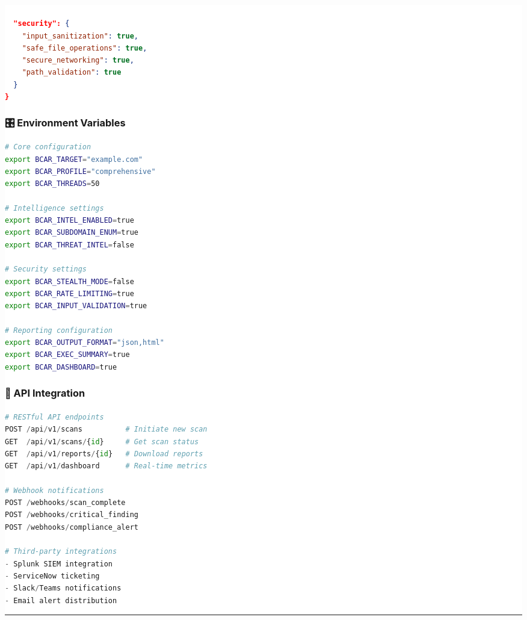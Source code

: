 ```json
  
  "security": {
    "input_sanitization": true,
    "safe_file_operations": true,
    "secure_networking": true,
    "path_validation": true
  }
}
```

### 🎛️ Environment Variables
```bash
# Core configuration
export BCAR_TARGET="example.com"
export BCAR_PROFILE="comprehensive"
export BCAR_THREADS=50

# Intelligence settings  
export BCAR_INTEL_ENABLED=true
export BCAR_SUBDOMAIN_ENUM=true
export BCAR_THREAT_INTEL=false

# Security settings
export BCAR_STEALTH_MODE=false
export BCAR_RATE_LIMITING=true
export BCAR_INPUT_VALIDATION=true

# Reporting configuration
export BCAR_OUTPUT_FORMAT="json,html"
export BCAR_EXEC_SUMMARY=true
export BCAR_DASHBOARD=true
```

### 🔌 API Integration
```python
# RESTful API endpoints
POST /api/v1/scans          # Initiate new scan
GET  /api/v1/scans/{id}     # Get scan status
GET  /api/v1/reports/{id}   # Download reports
GET  /api/v1/dashboard      # Real-time metrics

# Webhook notifications
POST /webhooks/scan_complete
POST /webhooks/critical_finding
POST /webhooks/compliance_alert

# Third-party integrations
- Splunk SIEM integration
- ServiceNow ticketing
- Slack/Teams notifications
- Email alert distribution
```

---